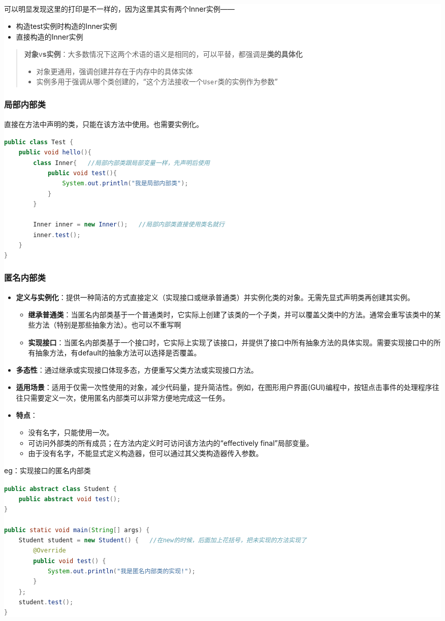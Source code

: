 ```java
```

可以明显发现这里的打印是不一样的，因为这里其实有两个Inner实例——

- 构造test实例时构造的Inner实例
- 直接构造的Inner实例

> **对象**v**s实例**：大多数情况下这两个术语的语义是相同的，可以平替，都强调是**类的具体化**
>
> - 对象更通用，强调创建并存在于内存中的具体实体
> - 实例多用于强调从哪个类创建的，“这个方法接收一个`User`类的实例作为参数”

### 局部内部类

直接在方法中声明的类，只能在该方法中使用。也需要实例化。

```java
public class Test {
    public void hello(){
        class Inner{   //局部内部类跟局部变量一样，先声明后使用
            public void test(){
                System.out.println("我是局部内部类");
            }
        }
        
        Inner inner = new Inner();   //局部内部类直接使用类名就行
        inner.test();
    }
}
```

### 匿名内部类

- **定义与实例化**：提供一种简洁的方式直接定义（实现接口或继承普通类）并实例化类的对象。无需先显式声明类再创建其实例。
  - **继承普通类**：当匿名内部类基于一个普通类时，它实际上创建了该类的一个子类，并可以覆盖父类中的方法。通常会重写该类中的某些方法（特别是那些抽象方法）。也可以不重写啊

  - **实现接口**：当匿名内部类基于一个接口时，它实际上实现了该接口，并提供了接口中所有抽象方法的具体实现。需要实现接口中的所有抽象方法，有default的抽象方法可以选择是否覆盖。

- **多态性**：通过继承或实现接口体现多态，方便重写父类方法或实现接口方法。

- **适用场景**：适用于仅需一次性使用的对象，减少代码量，提升简洁性。例如，在图形用户界面(GUI)编程中，按钮点击事件的处理程序往往只需要定义一次，使用匿名内部类可以非常方便地完成这一任务。

- **特点**：
  - 没有名字，只能使用一次。
  - 可访问外部类的所有成员；在方法内定义时可访问该方法内的“effectively final”局部变量。
  - 由于没有名字，不能显式定义构造器，但可以通过其父类构造器传入参数。

eg：实现接口的匿名内部类


```java
public abstract class Student {
    public abstract void test();
}

public static void main(String[] args) {
    Student student = new Student() {   //在new的时候，后面加上花括号，把未实现的方法实现了
        @Override
        public void test() {
            System.out.println("我是匿名内部类的实现!");
        }
    };
    student.test();
}
```

